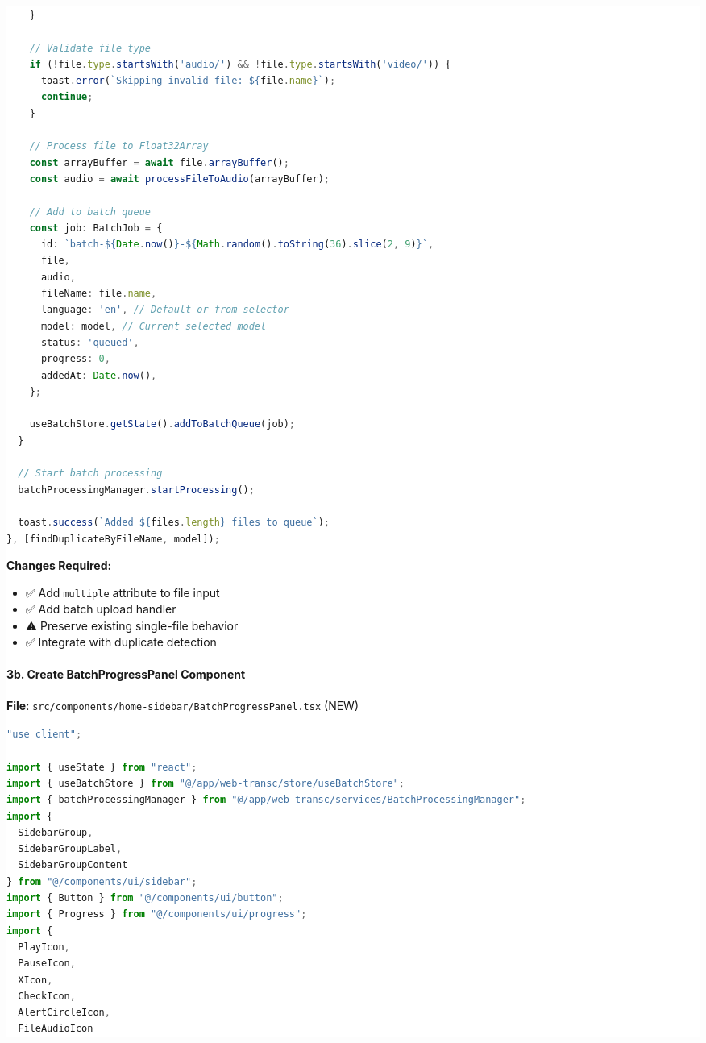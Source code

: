 ```typescript
    }

    // Validate file type
    if (!file.type.startsWith('audio/') && !file.type.startsWith('video/')) {
      toast.error(`Skipping invalid file: ${file.name}`);
      continue;
    }

    // Process file to Float32Array
    const arrayBuffer = await file.arrayBuffer();
    const audio = await processFileToAudio(arrayBuffer);

    // Add to batch queue
    const job: BatchJob = {
      id: `batch-${Date.now()}-${Math.random().toString(36).slice(2, 9)}`,
      file,
      audio,
      fileName: file.name,
      language: 'en', // Default or from selector
      model: model, // Current selected model
      status: 'queued',
      progress: 0,
      addedAt: Date.now(),
    };

    useBatchStore.getState().addToBatchQueue(job);
  }

  // Start batch processing
  batchProcessingManager.startProcessing();

  toast.success(`Added ${files.length} files to queue`);
}, [findDuplicateByFileName, model]);
```

**Changes Required:**
- ✅ Add `multiple` attribute to file input
- ✅ Add batch upload handler
- ⚠️ Preserve existing single-file behavior
- ✅ Integrate with duplicate detection

#### 3b. Create BatchProgressPanel Component

**File**: `src/components/home-sidebar/BatchProgressPanel.tsx` (NEW)

```typescript
"use client";

import { useState } from "react";
import { useBatchStore } from "@/app/web-transc/store/useBatchStore";
import { batchProcessingManager } from "@/app/web-transc/services/BatchProcessingManager";
import {
  SidebarGroup,
  SidebarGroupLabel,
  SidebarGroupContent
} from "@/components/ui/sidebar";
import { Button } from "@/components/ui/button";
import { Progress } from "@/components/ui/progress";
import {
  PlayIcon,
  PauseIcon,
  XIcon,
  CheckIcon,
  AlertCircleIcon,
  FileAudioIcon
```
